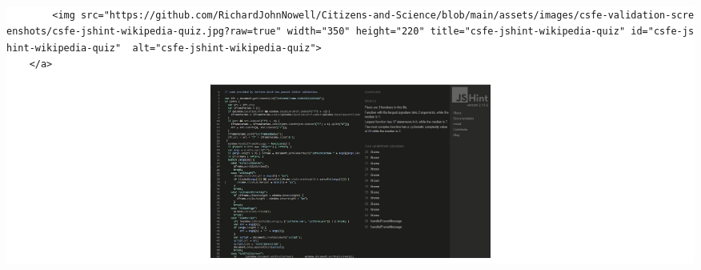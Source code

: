             <img src="https://github.com/RichardJohnNowell/Citizens-and-Science/blob/main/assets/images/csfe-validation-screenshots/csfe-jshint-wikipedia-quiz.jpg?raw=true" width="350" height="220" title="csfe-jshint-wikipedia-quiz" id="csfe-jshint-wikipedia-quiz"  alt="csfe-jshint-wikipedia-quiz">
        </a>
</div>

<div align="center">
        <a href="https://github.com/RichardJohnNowell/Citizens-and-Science/blob/main/assets/images/csfe-validation-screenshots/csfe-jshint-jotform(supplied).jpg?raw=true">
            <img src="https://github.com/RichardJohnNowell/Citizens-and-Science/blob/main/assets/images/csfe-validation-screenshots/csfe-jshint-jotform(supplied).jpg?raw=true" width="350" height="221" title="csfe-jshint-jotform(supplied)" id="csfe-jshint-jotform(supplied)"  alt="csfe-jshint-jotform(supplied)">
        </a>
</div>
